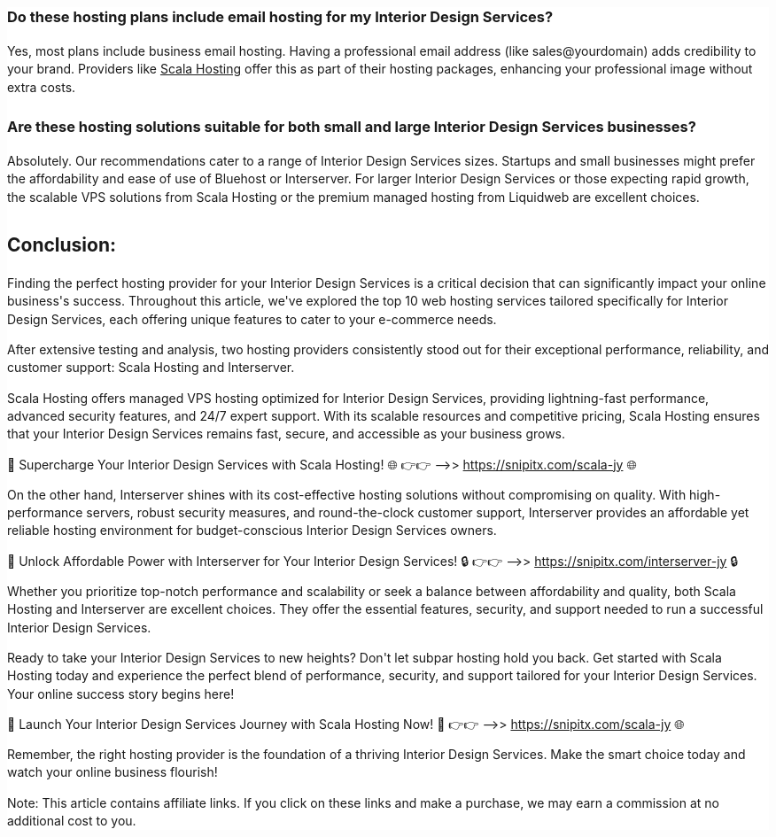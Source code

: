 ### Do these hosting plans include email hosting for my Interior Design Services? 
Yes, most plans include business email hosting. Having a professional email address (like sales@yourdomain) adds credibility to your brand. Providers like [Scala Hosting](https://snipitx.com/scala-jy) offer this as part of their hosting packages, enhancing your professional image without extra costs.

### Are these hosting solutions suitable for both small and large Interior Design Services businesses? 
Absolutely. Our recommendations cater to a range of Interior Design Services sizes. Startups and small businesses might prefer the affordability and ease of use of Bluehost or Interserver. For larger Interior Design Services or those expecting rapid growth, the scalable VPS solutions from Scala Hosting or the premium managed hosting from Liquidweb are excellent choices.

## Conclusion:

Finding the perfect hosting provider for your Interior Design Services is a critical decision that can significantly impact your online business's success. Throughout this article, we've explored the top 10 web hosting services tailored specifically for Interior Design Services, each offering unique features to cater to your e-commerce needs.

After extensive testing and analysis, two hosting providers consistently stood out for their exceptional performance, reliability, and customer support: Scala Hosting and Interserver.

Scala Hosting offers managed VPS hosting optimized for Interior Design Services, providing lightning-fast performance, advanced security features, and 24/7 expert support. With its scalable resources and competitive pricing, Scala Hosting ensures that your Interior Design Services remains fast, secure, and accessible as your business grows.

🚀 Supercharge Your Interior Design Services with Scala Hosting! 🌐
👉👉 -->> https://snipitx.com/scala-jy 🌐

On the other hand, Interserver shines with its cost-effective hosting solutions without compromising on quality. With high-performance servers, robust security measures, and round-the-clock customer support, Interserver provides an affordable yet reliable hosting environment for budget-conscious Interior Design Services owners.

💸 Unlock Affordable Power with Interserver for Your Interior Design Services! 🔒
👉👉 -->> https://snipitx.com/interserver-jy 🔒

Whether you prioritize top-notch performance and scalability or seek a balance between affordability and quality, both Scala Hosting and Interserver are excellent choices. They offer the essential features, security, and support needed to run a successful Interior Design Services.

Ready to take your Interior Design Services to new heights? Don't let subpar hosting hold you back. Get started with Scala Hosting today and experience the perfect blend of performance, security, and support tailored for your Interior Design Services. Your online success story begins here!

🚀 Launch Your Interior Design Services Journey with Scala Hosting Now! 🌟
👉👉 -->> https://snipitx.com/scala-jy 🌐

Remember, the right hosting provider is the foundation of a thriving Interior Design Services. Make the smart choice today and watch your online business flourish!

Note: This article contains affiliate links. If you click on these links and make a purchase, we may earn a commission at no additional cost to you.